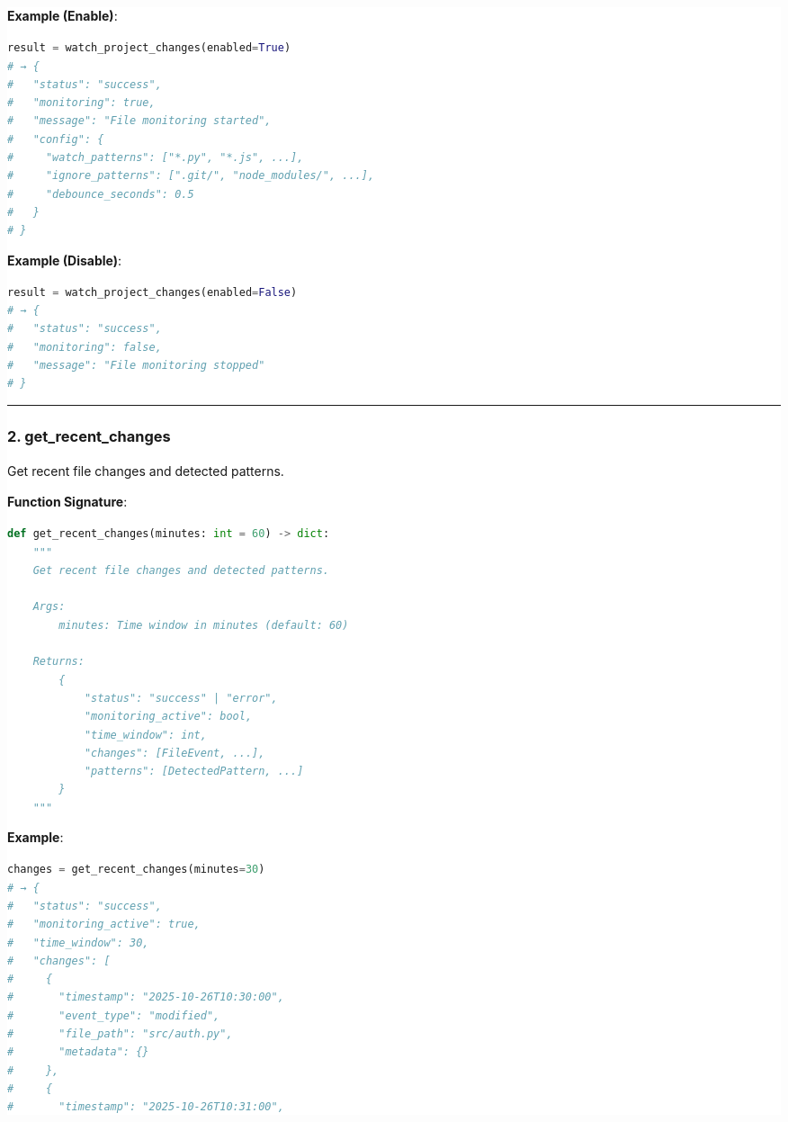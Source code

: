 **Example (Enable)**:
```python
result = watch_project_changes(enabled=True)
# → {
#   "status": "success",
#   "monitoring": true,
#   "message": "File monitoring started",
#   "config": {
#     "watch_patterns": ["*.py", "*.js", ...],
#     "ignore_patterns": [".git/", "node_modules/", ...],
#     "debounce_seconds": 0.5
#   }
# }
```

**Example (Disable)**:
```python
result = watch_project_changes(enabled=False)
# → {
#   "status": "success",
#   "monitoring": false,
#   "message": "File monitoring stopped"
# }
```

---

### 2. get_recent_changes

Get recent file changes and detected patterns.

**Function Signature**:
```python
def get_recent_changes(minutes: int = 60) -> dict:
    """
    Get recent file changes and detected patterns.

    Args:
        minutes: Time window in minutes (default: 60)

    Returns:
        {
            "status": "success" | "error",
            "monitoring_active": bool,
            "time_window": int,
            "changes": [FileEvent, ...],
            "patterns": [DetectedPattern, ...]
        }
    """
```

**Example**:
```python
changes = get_recent_changes(minutes=30)
# → {
#   "status": "success",
#   "monitoring_active": true,
#   "time_window": 30,
#   "changes": [
#     {
#       "timestamp": "2025-10-26T10:30:00",
#       "event_type": "modified",
#       "file_path": "src/auth.py",
#       "metadata": {}
#     },
#     {
#       "timestamp": "2025-10-26T10:31:00",
```